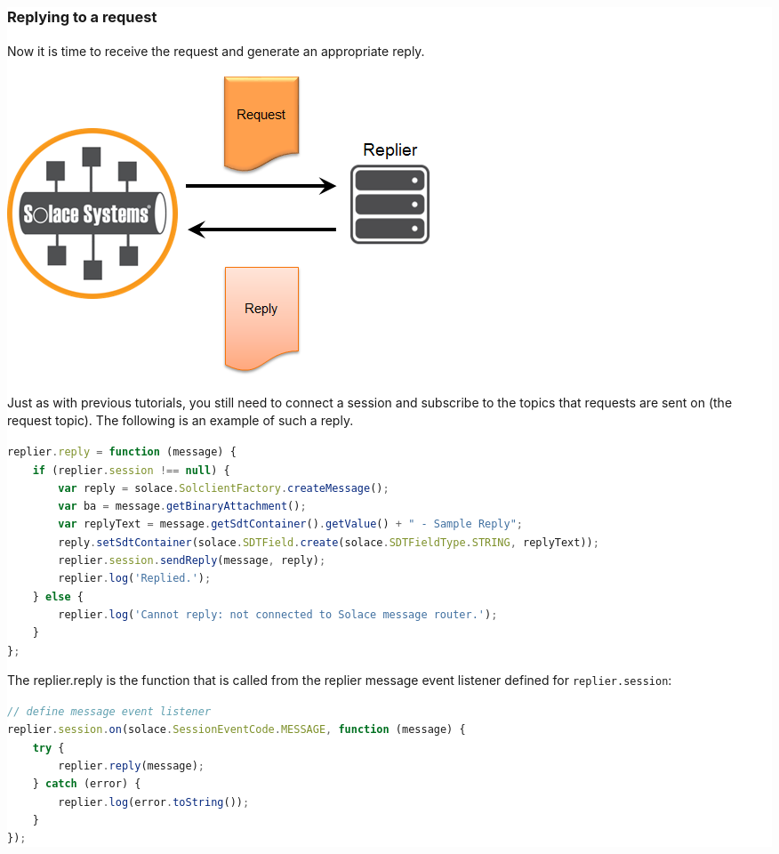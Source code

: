 ### Replying to a request

Now it is time to receive the request and generate an appropriate reply.

![Diagram: Replying to a Request](../../../images/diagrams/Request-Reply_diagram-3.png)

Just as with previous tutorials, you still need to connect a session and subscribe to the topics that requests are sent on (the request topic). The following is an example of such a reply.

```javascript
replier.reply = function (message) {
    if (replier.session !== null) {
        var reply = solace.SolclientFactory.createMessage();
        var ba = message.getBinaryAttachment();
        var replyText = message.getSdtContainer().getValue() + " - Sample Reply";
        reply.setSdtContainer(solace.SDTField.create(solace.SDTFieldType.STRING, replyText));
        replier.session.sendReply(message, reply);
        replier.log('Replied.');
    } else {
        replier.log('Cannot reply: not connected to Solace message router.');
    }
};
```

The replier.reply is the function that is called from the replier message event listener defined for `replier.session`:

```javascript
// define message event listener
replier.session.on(solace.SessionEventCode.MESSAGE, function (message) {
    try {
        replier.reply(message);
    } catch (error) {
        replier.log(error.toString());
    }
});
```
